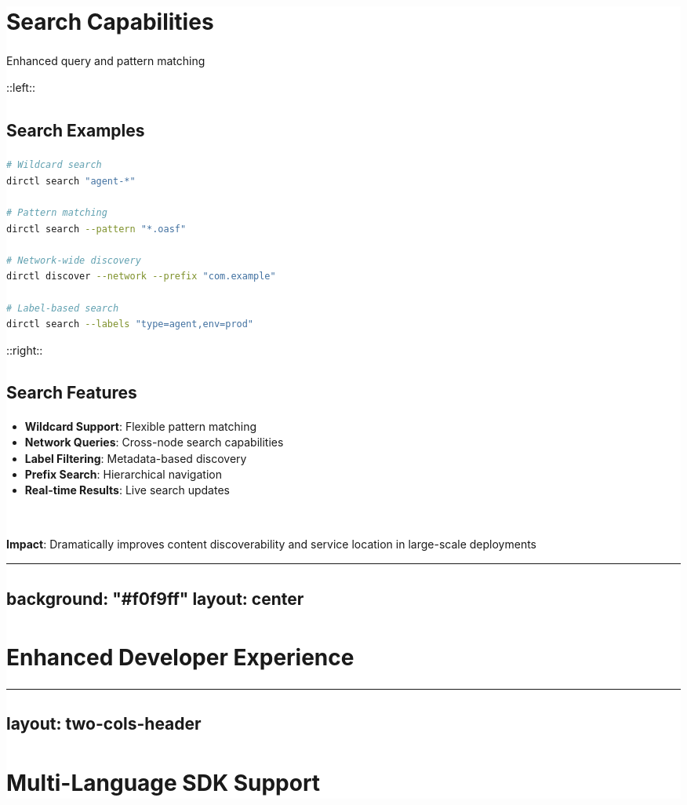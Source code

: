 # Search Capabilities

Enhanced query and pattern matching

::left::

## Search Examples

```bash
# Wildcard search
dirctl search "agent-*"

# Pattern matching
dirctl search --pattern "*.oasf"

# Network-wide discovery
dirctl discover --network --prefix "com.example"

# Label-based search
dirctl search --labels "type=agent,env=prod"
```

::right::

## Search Features

- **Wildcard Support**: Flexible pattern matching
- **Network Queries**: Cross-node search capabilities
- **Label Filtering**: Metadata-based discovery
- **Prefix Search**: Hierarchical navigation
- **Real-time Results**: Live search updates

<br>

**Impact**: Dramatically improves content discoverability and service location in large-scale deployments

---
background: "#f0f9ff"
layout: center
---

# Enhanced Developer Experience

---
layout: two-cols-header
---

# Multi-Language SDK Support
